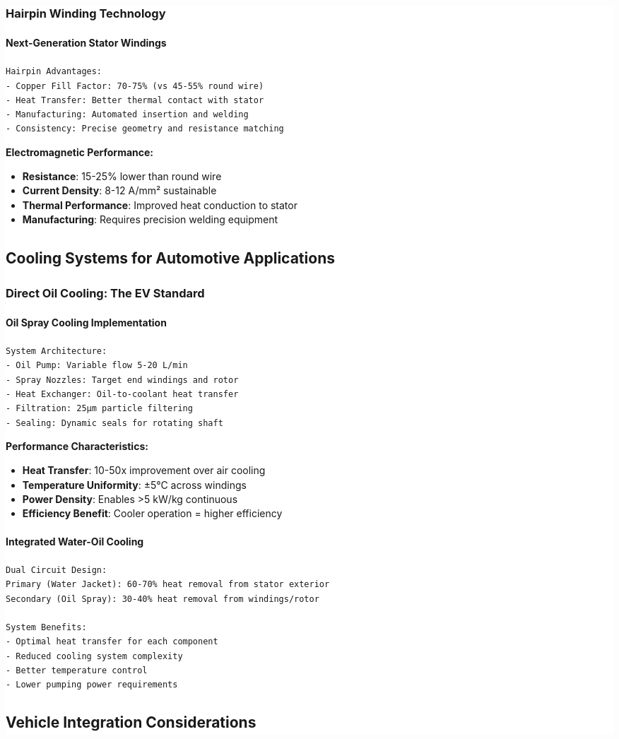 ### Hairpin Winding Technology

#### **Next-Generation Stator Windings**
```
Hairpin Advantages:
- Copper Fill Factor: 70-75% (vs 45-55% round wire)
- Heat Transfer: Better thermal contact with stator
- Manufacturing: Automated insertion and welding
- Consistency: Precise geometry and resistance matching
```

**Electromagnetic Performance:**
- **Resistance**: 15-25% lower than round wire
- **Current Density**: 8-12 A/mm² sustainable
- **Thermal Performance**: Improved heat conduction to stator
- **Manufacturing**: Requires precision welding equipment

## Cooling Systems for Automotive Applications

### Direct Oil Cooling: The EV Standard

#### **Oil Spray Cooling Implementation**
```
System Architecture:
- Oil Pump: Variable flow 5-20 L/min
- Spray Nozzles: Target end windings and rotor
- Heat Exchanger: Oil-to-coolant heat transfer
- Filtration: 25μm particle filtering
- Sealing: Dynamic seals for rotating shaft
```

**Performance Characteristics:**
- **Heat Transfer**: 10-50x improvement over air cooling
- **Temperature Uniformity**: ±5°C across windings
- **Power Density**: Enables >5 kW/kg continuous
- **Efficiency Benefit**: Cooler operation = higher efficiency

#### **Integrated Water-Oil Cooling**
```
Dual Circuit Design:
Primary (Water Jacket): 60-70% heat removal from stator exterior
Secondary (Oil Spray): 30-40% heat removal from windings/rotor

System Benefits:
- Optimal heat transfer for each component
- Reduced cooling system complexity
- Better temperature control
- Lower pumping power requirements
```

## Vehicle Integration Considerations
